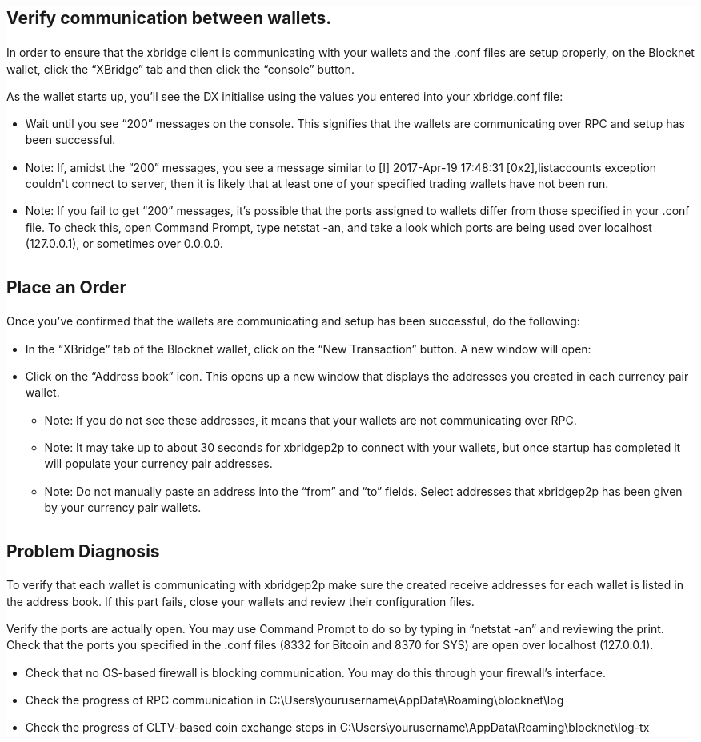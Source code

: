 ## Verify communication between wallets.
In order to ensure that the xbridge client is communicating with your wallets and the .conf files are setup properly, on the Blocknet wallet, click the “XBridge” tab and then click the “console” button.

As the wallet starts up, you’ll see the DX initialise using the values you entered into your xbridge.conf file:

 * Wait until you see “200” messages on the console. This signifies that the wallets are communicating over RPC and setup has been successful.

 * Note: If, amidst the “200” messages, you see a message similar to [I] 2017-Apr-19 17:48:31 [0x2],listaccounts exception couldn't connect to server, then it is likely that at least one of your specified trading wallets have not been run.

 * Note: If you fail to get “200” messages, it’s possible that the ports assigned to wallets differ from those specified in your .conf file. To check this, open Command Prompt, type netstat -an, and take a look which ports are being used over localhost (127.0.0.1), or sometimes over 0.0.0.0.
 
 
## Place an Order
Once you’ve confirmed that the wallets are communicating and setup has been successful, do the following:

   * In the “XBridge” tab of the Blocknet wallet, click on the “New Transaction” button. A new window will open:

   * Click on the “Address book” icon. This opens up a new window that displays the addresses you created in each currency pair wallet. 

      * Note: If you do not see these addresses, it means that your wallets are not communicating over RPC.

      * Note: It may take up to about 30 seconds for xbridgep2p to connect with your wallets, but once startup has completed it will populate your currency pair addresses.

      * Note: Do not manually paste an address into the “from” and “to” fields. Select addresses that xbridgep2p has been given by your currency pair wallets.


## Problem Diagnosis
To verify that each wallet is communicating with xbridgep2p make sure the created receive addresses for each wallet is listed in the address book. If this part fails, close your wallets and review their configuration files. 

Verify the ports are actually open. You may use Command Prompt to do so by typing in “netstat -an” and reviewing the print. Check that the ports you specified in the .conf files (8332 for Bitcoin and 8370 for SYS) are open over localhost (127.0.0.1).

 * Check that no OS-based firewall is blocking communication. You may do this through your firewall’s interface.

 * Check the progress of RPC communication in C:\Users\yourusername\AppData\Roaming\blocknet\log

 * Check the progress of CLTV-based coin exchange steps in C:\Users\yourusername\AppData\Roaming\blocknet\log-tx
